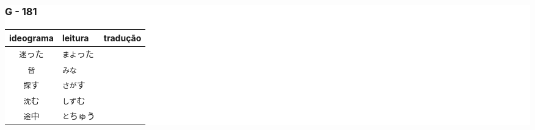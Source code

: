 
### G - 181
| ideograma | leitura | tradução |
|:---------:|:--------|:---------|
| ```迷```った | ```まよ```った |  |
| ```皆``` | ```みな``` |  |
| ```探```す | ```さが```す |  |
| ```沈```む | ```しず```む |  |
| ```途```中 | ```と```ちゅう |  |